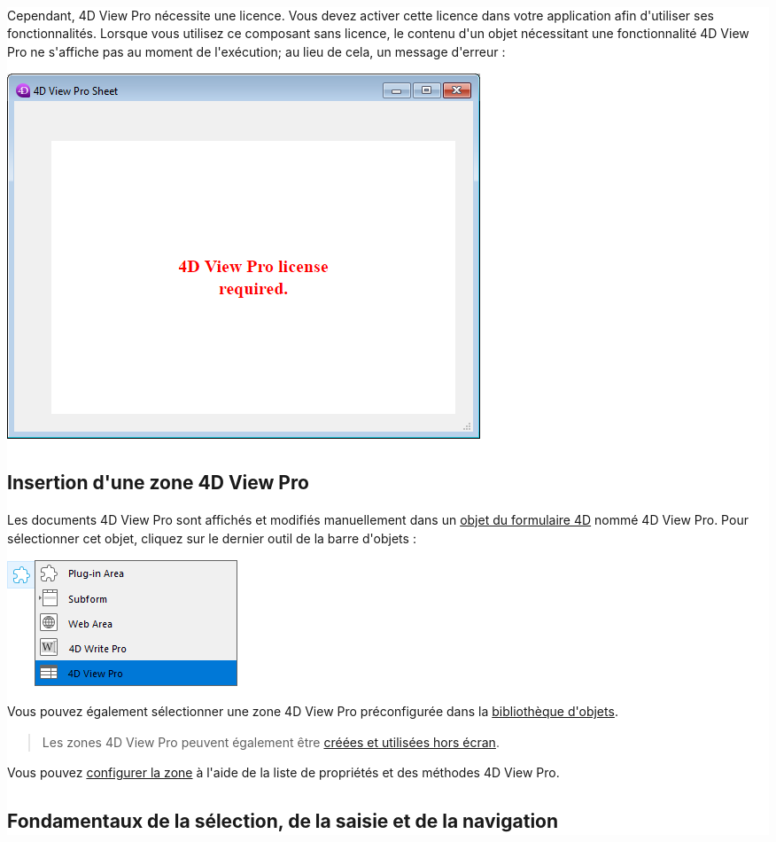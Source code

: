Cependant, 4D View Pro nécessite une licence. Vous devez activer cette licence dans votre application afin d'utiliser ses fonctionnalités. Lorsque vous utilisez ce composant sans licence, le contenu d'un objet nécessitant une fonctionnalité 4D View Pro ne s'affiche pas au moment de l'exécution; au lieu de cela, un message d'erreur :

![](../assets/en/ViewPro/licenseError.png)

## Insertion d'une zone 4D View Pro

Les documents 4D View Pro sont affichés et modifiés manuellement dans un [objet du formulaire 4D](FormObjects/viewProArea_overview.md) nommé 4D View Pro. Pour sélectionner cet objet, cliquez sur le dernier outil de la barre d'objets :

![](../assets/en/ViewPro/vpArea.png)

Vous pouvez également sélectionner une zone 4D View Pro préconfigurée dans la [bibliothèque d'objets](FormEditor/objectLibrary.md).

> Les zones 4D View Pro peuvent également être [créées et utilisées hors écran](method-list.md#vp-run-offscreen-area).

Vous pouvez [configurer la zone](configuring.md) à l'aide de la liste de propriétés et des méthodes 4D View Pro.

## Fondamentaux de la sélection, de la saisie et de la navigation
